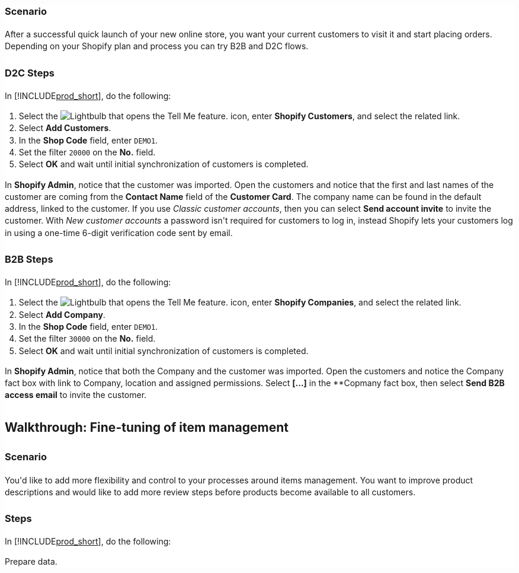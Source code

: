 ### Scenario

After a successful quick launch of your new online store, you want your current customers to visit it and start placing orders. Depending on your Shopify plan and process you can try B2B and D2C flows.

### D2C Steps

In [!INCLUDE[prod_short](../includes/prod_short.md)], do the following:

1. Select the ![Lightbulb that opens the Tell Me feature.](../media/ui-search/search_small.png "Tell me what you want to do") icon, enter **Shopify Customers**, and select the related link.
2. Select **Add Customers**.
3. In the **Shop Code** field, enter `DEMO1`.
4. Set the filter `20000` on the **No.** field.
5. Select **OK** and wait until initial synchronization of customers is completed.

In **Shopify Admin**, notice that the customer was imported. Open the customers and notice that the first and last names of the customer are coming from the **Contact Name** field of the **Customer Card**. The company name can be found in the default address, linked to the customer. If you use *Classic customer accounts*, then you can select **Send account invite** to invite the customer. With *New customer accounts* a password isn't required for customers to log in, instead Shopify lets your customers log in using a one-time 6-digit verification code sent by email. 

### B2B Steps

In [!INCLUDE[prod_short](../includes/prod_short.md)], do the following:

1. Select the ![Lightbulb that opens the Tell Me feature.](../media/ui-search/search_small.png "Tell me what you want to do") icon, enter **Shopify Companies**, and select the related link.
2. Select **Add Company**.
3. In the **Shop Code** field, enter `DEMO1`.
4. Set the filter `30000` on the **No.** field.
5. Select **OK** and wait until initial synchronization of customers is completed.

In **Shopify Admin**, notice that both the Company and the customer was imported. Open the customers and notice the Company fact box with link to Company, location and assigned permissions. 
Select **[...]** in the **Copmany fact box, then select **Send B2B access email** to invite the customer.


## Walkthrough: Fine-tuning of item management

### Scenario 

You'd like to add more flexibility and control to your processes around items management. You want to improve product descriptions and would like to add more review steps before products become available to all customers.

### Steps

In [!INCLUDE[prod_short](../includes/prod_short.md)], do the following:

Prepare data.
